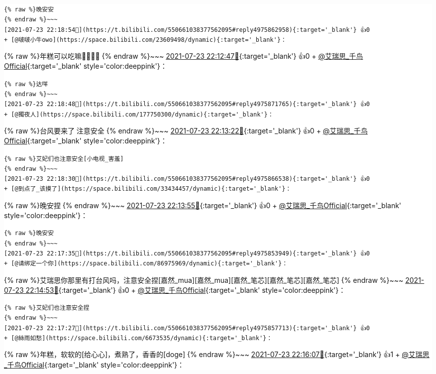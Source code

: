 ~~~
{% raw %}晚安安
{% endraw %}~~~
[2021-07-23 22:18:54🔗](https://t.bilibili.com/550661038377562095#reply4975862958){:target='_blank'} 👍0
+ [@啵啵小牛owo](https://space.bilibili.com/23609498/dynamic){:target='_blank'}：
~~~
{% raw %}年糕可以吃嘛🤤🤤🤤🤤
{% endraw %}~~~
[2021-07-23 22:12:47🔗](https://t.bilibili.com/550661038377562095#reply4975814177){:target='_blank'} 👍0
    + [@艾瑞思_千鸟Official](https://space.bilibili.com/1090010845/dynamic){:target='_blank' style='color:deeppink'}：
~~~
{% raw %}达咩
{% endraw %}~~~
[2021-07-23 22:18:48🔗](https://t.bilibili.com/550661038377562095#reply4975871765){:target='_blank'} 👍0
+ [@獨夜人](https://space.bilibili.com/177750300/dynamic){:target='_blank'}：
~~~
{% raw %}台风要来了 注意安全
{% endraw %}~~~
[2021-07-23 22:13:22🔗](https://t.bilibili.com/550661038377562095#reply4975822385){:target='_blank'} 👍0
    + [@艾瑞思_千鸟Official](https://space.bilibili.com/1090010845/dynamic){:target='_blank' style='color:deeppink'}：
~~~
{% raw %}艾妃们也注意安全[小电视_害羞]
{% endraw %}~~~
[2021-07-23 22:18:30🔗](https://t.bilibili.com/550661038377562095#reply4975866538){:target='_blank'} 👍0
+ [@到点了_该摸了](https://space.bilibili.com/33434457/dynamic){:target='_blank'}：
~~~
{% raw %}晚安捏
{% endraw %}~~~
[2021-07-23 22:13:55🔗](https://t.bilibili.com/550661038377562095#reply4975830766){:target='_blank'} 👍0
    + [@艾瑞思_千鸟Official](https://space.bilibili.com/1090010845/dynamic){:target='_blank' style='color:deeppink'}：
~~~
{% raw %}晚安安
{% endraw %}~~~
[2021-07-23 22:17:35🔗](https://t.bilibili.com/550661038377562095#reply4975853949){:target='_blank'} 👍0
+ [@请绑定一个你](https://space.bilibili.com/86975969/dynamic){:target='_blank'}：
~~~
{% raw %}艾瑞思你那里有打台风吗，注意安全捏[嘉然_mua][嘉然_mua][嘉然_笔芯][嘉然_笔芯][嘉然_笔芯]
{% endraw %}~~~
[2021-07-23 22:14:53🔗](https://t.bilibili.com/550661038377562095#reply4975833120){:target='_blank'} 👍0
    + [@艾瑞思_千鸟Official](https://space.bilibili.com/1090010845/dynamic){:target='_blank' style='color:deeppink'}：
~~~
{% raw %}艾妃们也注意安全捏
{% endraw %}~~~
[2021-07-23 22:17:27🔗](https://t.bilibili.com/550661038377562095#reply4975857713){:target='_blank'} 👍0
+ [@絲雨如愁](https://space.bilibili.com/6673535/dynamic){:target='_blank'}：
~~~
{% raw %}年糕，软软的[给心心]，煮熟了，香香的[doge]
{% endraw %}~~~
[2021-07-23 22:16:07🔗](https://t.bilibili.com/550661038377562095#reply4975846115){:target='_blank'} 👍1
    + [@艾瑞思_千鸟Official](https://space.bilibili.com/1090010845/dynamic){:target='_blank' style='color:deeppink'}：
~~~
~~~